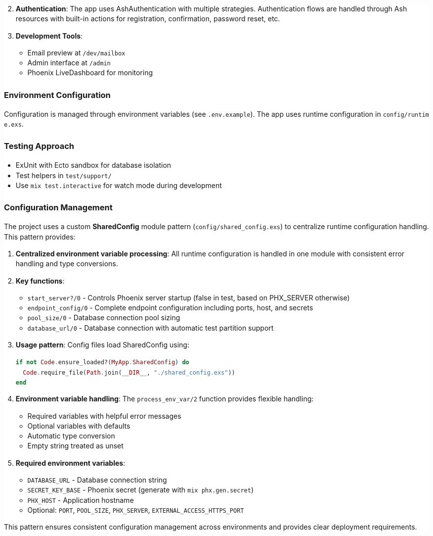 2. **Authentication**: The app uses AshAuthentication with multiple strategies. Authentication flows are handled through Ash resources with built-in actions for registration, confirmation, password reset, etc.

3. **Development Tools**:
   - Email preview at `/dev/mailbox`
   - Admin interface at `/admin`
   - Phoenix LiveDashboard for monitoring

### Environment Configuration
Configuration is managed through environment variables (see `.env.example`). The app uses runtime configuration in `config/runtime.exs`.

### Testing Approach
- ExUnit with Ecto sandbox for database isolation
- Test helpers in `test/support/`
- Use `mix test.interactive` for watch mode during development

### Configuration Management

The project uses a custom **SharedConfig** module pattern (`config/shared_config.exs`) to centralize runtime configuration handling. This pattern provides:

1. **Centralized environment variable processing**: All runtime configuration is handled in one module with consistent error handling and type conversions.

2. **Key functions**:
   - `start_server?/0` - Controls Phoenix server startup (false in test, based on PHX_SERVER otherwise)
   - `endpoint_config/0` - Complete endpoint configuration including ports, host, and secrets
   - `pool_size/0` - Database connection pool sizing
   - `database_url/0` - Database connection with automatic test partition support

3. **Usage pattern**: Config files load SharedConfig using:
   ```elixir
   if not Code.ensure_loaded?(MyApp.SharedConfig) do
     Code.require_file(Path.join(__DIR__, "./shared_config.exs"))
   end
   ```

4. **Environment variable handling**: The `process_env_var/2` function provides flexible handling:
   - Required variables with helpful error messages
   - Optional variables with defaults
   - Automatic type conversion
   - Empty string treated as unset

5. **Required environment variables**:
   - `DATABASE_URL` - Database connection string
   - `SECRET_KEY_BASE` - Phoenix secret (generate with `mix phx.gen.secret`)
   - `PHX_HOST` - Application hostname
   - Optional: `PORT`, `POOL_SIZE`, `PHX_SERVER`, `EXTERNAL_ACCESS_HTTPS_PORT`

This pattern ensures consistent configuration management across environments and provides clear deployment requirements.

